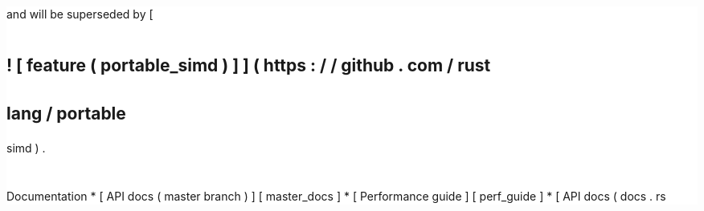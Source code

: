 and
will
be
superseded
by
[
#
!
[
feature
(
portable_simd
)
]
]
(
https
:
/
/
github
.
com
/
rust
-
lang
/
portable
-
simd
)
.
#
#
Documentation
*
[
API
docs
(
master
branch
)
]
[
master_docs
]
*
[
Performance
guide
]
[
perf_guide
]
*
[
API
docs
(
docs
.
rs